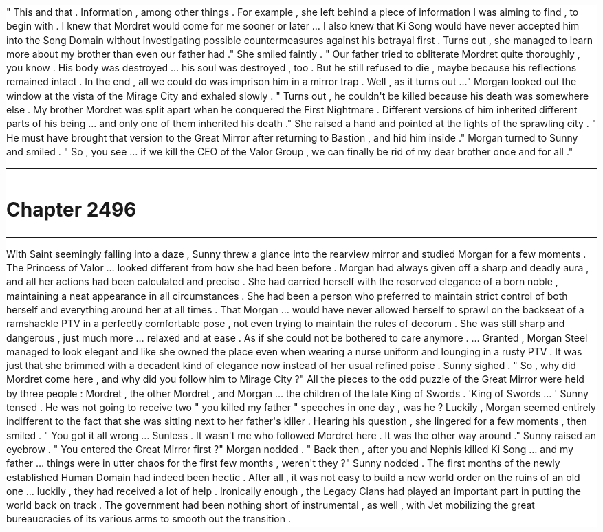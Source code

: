 " This and that . Information , among other things . For example , she left behind a piece of information I was aiming to find , to begin with . I knew that Mordret would come for me sooner or later … I also knew that Ki Song would have never accepted him into the Song Domain without investigating possible countermeasures against his betrayal first . Turns out , she managed to learn more about my brother than even our father had ."
She smiled faintly .
" Our father tried to obliterate Mordret quite thoroughly , you know . His body was destroyed … his soul was destroyed , too . But he still refused to die , maybe because his reflections remained intact . In the end , all we could do was imprison him in a mirror trap . Well , as it turns out …"
Morgan looked out the window at the vista of the Mirage City and exhaled slowly .
" Turns out , he couldn't be killed because his death was somewhere else . My brother Mordret was split apart when he conquered the First Nightmare . Different versions of him inherited different parts of his being ... and only one of them inherited his death ."
She raised a hand and pointed at the lights of the sprawling city .
" He must have brought that version to the Great Mirror after returning to Bastion , and hid him inside ."
Morgan turned to Sunny and smiled .
" So , you see … if we kill the CEO of the Valor Group , we can finally be rid of my dear brother once and for all ."

---


# Chapter 2496


---

With Saint seemingly falling into a daze , Sunny threw a glance into the rearview mirror and studied Morgan for a few moments .
The Princess of Valor … looked different from how she had been before .
Morgan had always given off a sharp and deadly aura , and all her actions had been calculated and precise . She had carried herself with the reserved elegance of a born noble , maintaining a neat appearance in all circumstances . She had been a person who preferred to maintain strict control of both herself and everything around her at all times .
That Morgan … would have never allowed herself to sprawl on the backseat of a ramshackle PTV in a perfectly comfortable pose , not even trying to maintain the rules of decorum .
She was still sharp and dangerous , just much more … relaxed and at ease .
As if she could not be bothered to care anymore .
… Granted , Morgan Steel managed to look elegant and like she owned the place even when wearing a nurse uniform and lounging in a rusty PTV . It was just that she brimmed with a decadent kind of elegance now instead of her usual refined poise .
Sunny sighed .
" So , why did Mordret come here , and why did you follow him to Mirage City ?"
All the pieces to the odd puzzle of the Great Mirror were held by three people : Mordret , the other Mordret , and Morgan … the children of the late King of Swords .
'King of Swords … '
Sunny tensed .
He was not going to receive two " you killed my father " speeches in one day , was he ?
Luckily , Morgan seemed entirely indifferent to the fact that she was sitting next to her father's killer . Hearing his question , she lingered for a few moments , then smiled .
" You got it all wrong … Sunless . It wasn't me who followed Mordret here . It was the other way around ."
Sunny raised an eyebrow .
" You entered the Great Mirror first ?"
Morgan nodded .
" Back then , after you and Nephis killed Ki Song … and my father … things were in utter chaos for the first few months , weren't they ?"
Sunny nodded . The first months of the newly established Human Domain had indeed been hectic . After all , it was not easy to build a new world order on the ruins of an old one … luckily , they had received a lot of help .
Ironically enough , the Legacy Clans had played an important part in putting the world back on track . The government had been nothing short of instrumental , as well , with Jet mobilizing the great bureaucracies of its various arms to smooth out the transition .